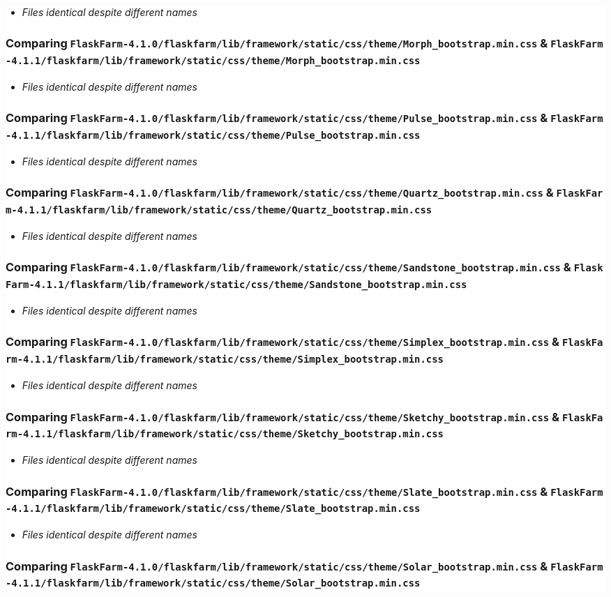  * *Files identical despite different names*

### Comparing `FlaskFarm-4.1.0/flaskfarm/lib/framework/static/css/theme/Morph_bootstrap.min.css` & `FlaskFarm-4.1.1/flaskfarm/lib/framework/static/css/theme/Morph_bootstrap.min.css`

 * *Files identical despite different names*

### Comparing `FlaskFarm-4.1.0/flaskfarm/lib/framework/static/css/theme/Pulse_bootstrap.min.css` & `FlaskFarm-4.1.1/flaskfarm/lib/framework/static/css/theme/Pulse_bootstrap.min.css`

 * *Files identical despite different names*

### Comparing `FlaskFarm-4.1.0/flaskfarm/lib/framework/static/css/theme/Quartz_bootstrap.min.css` & `FlaskFarm-4.1.1/flaskfarm/lib/framework/static/css/theme/Quartz_bootstrap.min.css`

 * *Files identical despite different names*

### Comparing `FlaskFarm-4.1.0/flaskfarm/lib/framework/static/css/theme/Sandstone_bootstrap.min.css` & `FlaskFarm-4.1.1/flaskfarm/lib/framework/static/css/theme/Sandstone_bootstrap.min.css`

 * *Files identical despite different names*

### Comparing `FlaskFarm-4.1.0/flaskfarm/lib/framework/static/css/theme/Simplex_bootstrap.min.css` & `FlaskFarm-4.1.1/flaskfarm/lib/framework/static/css/theme/Simplex_bootstrap.min.css`

 * *Files identical despite different names*

### Comparing `FlaskFarm-4.1.0/flaskfarm/lib/framework/static/css/theme/Sketchy_bootstrap.min.css` & `FlaskFarm-4.1.1/flaskfarm/lib/framework/static/css/theme/Sketchy_bootstrap.min.css`

 * *Files identical despite different names*

### Comparing `FlaskFarm-4.1.0/flaskfarm/lib/framework/static/css/theme/Slate_bootstrap.min.css` & `FlaskFarm-4.1.1/flaskfarm/lib/framework/static/css/theme/Slate_bootstrap.min.css`

 * *Files identical despite different names*

### Comparing `FlaskFarm-4.1.0/flaskfarm/lib/framework/static/css/theme/Solar_bootstrap.min.css` & `FlaskFarm-4.1.1/flaskfarm/lib/framework/static/css/theme/Solar_bootstrap.min.css`
